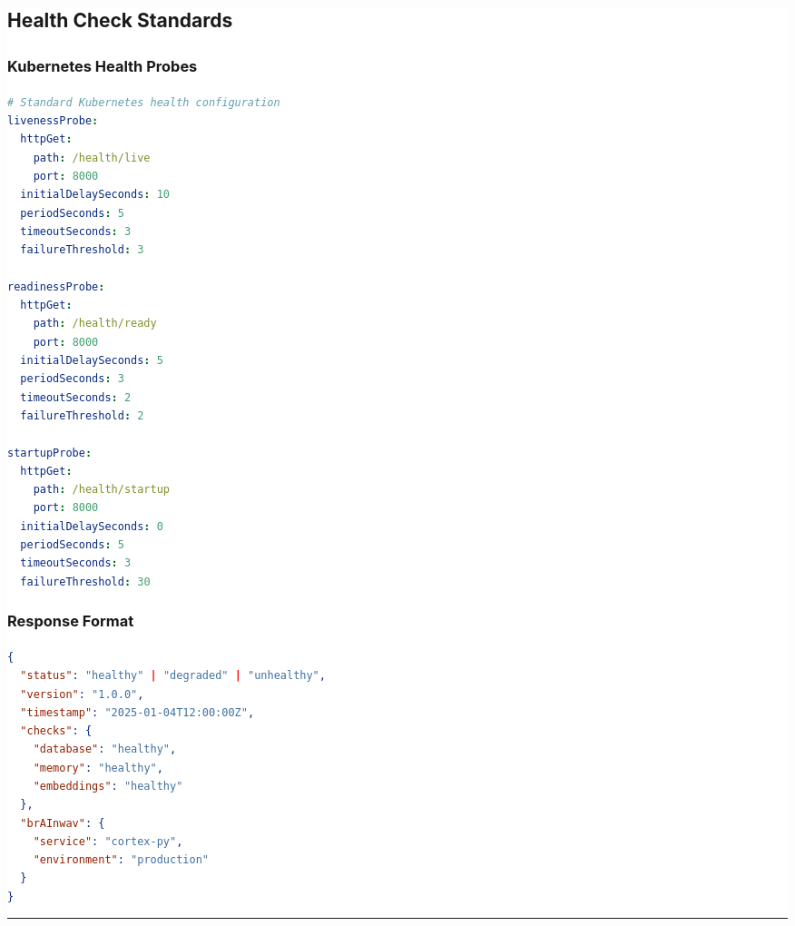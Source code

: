 
## Health Check Standards

### Kubernetes Health Probes

```yaml
# Standard Kubernetes health configuration
livenessProbe:
  httpGet:
    path: /health/live
    port: 8000
  initialDelaySeconds: 10
  periodSeconds: 5
  timeoutSeconds: 3
  failureThreshold: 3

readinessProbe:
  httpGet:
    path: /health/ready
    port: 8000
  initialDelaySeconds: 5
  periodSeconds: 3
  timeoutSeconds: 2
  failureThreshold: 2

startupProbe:
  httpGet:
    path: /health/startup
    port: 8000
  initialDelaySeconds: 0
  periodSeconds: 5
  timeoutSeconds: 3
  failureThreshold: 30
```

### Response Format

```json
{
  "status": "healthy" | "degraded" | "unhealthy",
  "version": "1.0.0",
  "timestamp": "2025-01-04T12:00:00Z",
  "checks": {
    "database": "healthy",
    "memory": "healthy",
    "embeddings": "healthy"
  },
  "brAInwav": {
    "service": "cortex-py",
    "environment": "production"
  }
}
```

---